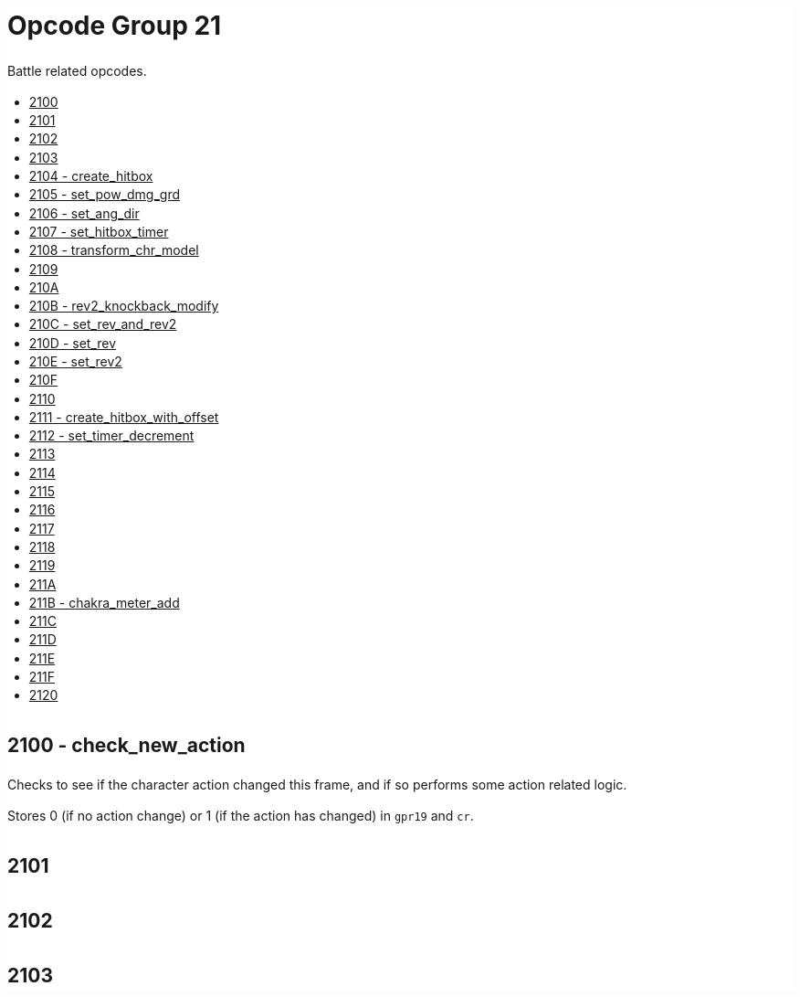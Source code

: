 # Opcode Group 21

Battle related opcodes.

- [2100](#2100)
- [2101](#2101)
- [2102](#2102)
- [2103](#2103)
- [2104 - create_hitbox](#2104---create_hitbox)
- [2105 - set_pow_dmg_grd](#2105---set_pow_dmg_grd)
- [2106 - set_ang_dir](#2106---set_ang_dir)
- [2107 - set_hitbox_timer](#2107---set_hitbox_timer)
- [2108 - transform_chr_model](#2108---transform_chr_model)
- [2109](#2109)
- [210A](#210A)
- [210B - rev2_knockback_modify](#210B---rev2_knockback_modify)
- [210C - set_rev_and_rev2](#[210C---set_rev_and_rev2)
- [210D - set_rev](#210D---set_rev)
- [210E - set_rev2](#210E---set_rev2)
- [210F](#210F)
- [2110](#2110)
- [2111 - create_hitbox_with_offset](#2111---create_hitbox_with_offset)
- [2112 - set_timer_decrement](#2112---set_timer_decrement)
- [2113](#2113)
- [2114](#2114)
- [2115](#2115)
- [2116](#2116)
- [2117](#2117)
- [2118](#2118)
- [2119](#2119)
- [211A](#211A)
- [211B - chakra_meter_add](#211B---chakra_meter_add)
- [211C](#211C)
- [211D](#211D)
- [211E](#211E)
- [211F](#211F)
- [2120](#2120)

## 2100 - check_new_action

Checks to see if the character action changed this frame, and if so performs some action related logic.

Stores 0 (if no action change) or 1 (if the action has changed) in `gpr19` and `cr`.

## 2101

## 2102

## 2103
